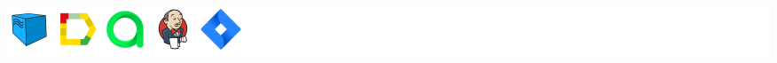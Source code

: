 <a href="https://aerokube.com/selenoid/"><img src="media/logos/selenoid.svg" width="50" height="50" alt="Selenoid" title="Selenoid"/></a>
<a href="https://github.com/allure-framework/allure2"><img src="media/logos/allureReport.svg" width="50" height="50" alt="Allure" title="Allure"/></a>
<a href="https://qameta.io/"><img src="media/logos/allureTestOps.svg" width="50" height="50" alt="Allure TestOps" title="Allure TestOps"/></a>
<a href="https://www.jenkins.io/"><img src="media/logos/jenkins.svg" width="50" height="50" alt="Jenkins" title="Jenkins"/></a>
<a href="https://www.atlassian.com/ru/software/jira"><img src="media/logos/jira.svg" width="50" height="50" alt="Jira" title="Jira"/></a>